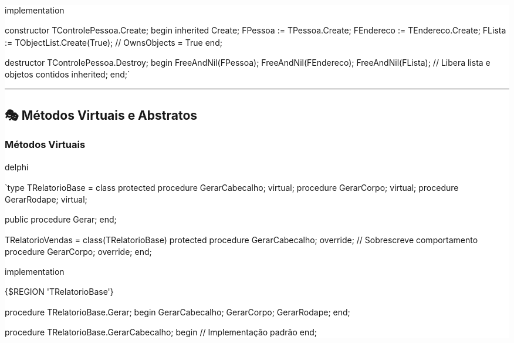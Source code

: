 implementation

constructor TControlePessoa.Create;
begin
  inherited Create;
  FPessoa := TPessoa.Create;
  FEndereco := TEndereco.Create;
  FLista := TObjectList<TProduto>.Create(True);  // OwnsObjects = True
end;

destructor TControlePessoa.Destroy;
begin
  FreeAndNil(FPessoa);
  FreeAndNil(FEndereco);
  FreeAndNil(FLista);  // Libera lista e objetos contidos
  inherited;
end;`

---

## **🎭 Métodos Virtuais e Abstratos**

### **Métodos Virtuais**

delphi

`type
  TRelatorioBase = class
  protected
    procedure GerarCabecalho; virtual;
    procedure GerarCorpo; virtual;
    procedure GerarRodape; virtual;
    
  public
    procedure Gerar;
  end;

  TRelatorioVendas = class(TRelatorioBase)
  protected
    procedure GerarCabecalho; override;  // Sobrescreve comportamento
    procedure GerarCorpo; override;
  end;

implementation

{$REGION 'TRelatorioBase'}

procedure TRelatorioBase.Gerar;
begin
  GerarCabecalho;
  GerarCorpo;
  GerarRodape;
end;

procedure TRelatorioBase.GerarCabecalho;
begin
  // Implementação padrão
end;

